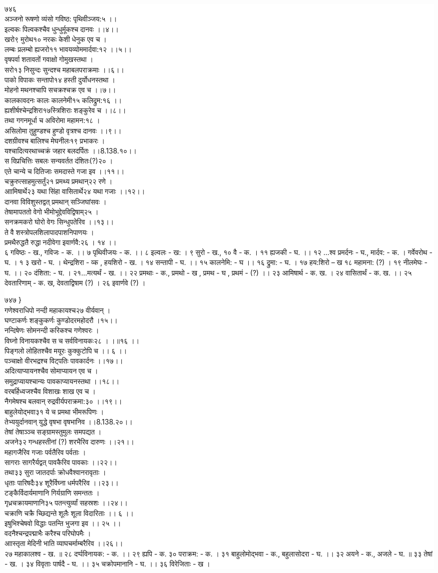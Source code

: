 ७४६  
अञ्जनो रूषणो व्यंसो गविष्ठ: पृथिवीञ्जय:५ ।।  
इल्वकः पिल्वकश्चैव धुन्धुर्मूकश्च दानवः ।।४।।  
खरो९ मुरोथ१० नरकः केशी धेनुक एव च ।  
लम्बः प्रलम्बो ह्यजरो११ भावयव्योममार्दवा:१२ ।।५।।  
वृषपर्वा शतावतों गवाक्षो गोमुखस्तथा ।  
सरो१३ निसुन्दः सुन्दश्च महाबलपराक्रमाः ।।६।।  
पाको विपाकः सन्तापो१४ हस्ती दुर्योधनस्तथा ।  
मोहनो मथनश्चापि सचक्रश्चक्र एव च ।।७।।  
कालकावदनः कालः कालनेमी१५ कलिद्रुम:१६ ।।  
ह्यशीर्षश्चेन्द्रशिरा१७स्त्रिशिराः शङ्कुरेव च ।।८।।  
तथा गगनमूर्धा च अविरोमा महामन:१८ ।  
असिलोमा तुहुण्डश्च हुण्डो वृत्रश्च दानवः ।।९।।  
दशग्रीवश्च बालिश्च मेघनीलः१९ प्रभाकरः ।  
यश्चादित्यरथाच्चक्रं जहार बलदर्पितः ।।8.138.१०।।  
स विप्रचित्तिः सबलः सन्यवर्तत दंशितः(?)२० ।  
एते चान्ये च दितिजाः समदास्ते गजा इव ।।११।।  
 चक्रुरुत्साहमुत्सर्तुं२१ प्रमथ्य प्रमथान्२२ रणे ।  
आामिषार्थे२३ यथा सिंहा वासितार्थे२४ यथा गजाः ।।१२।।  
दानवा विविशुस्तद्वत् प्रमथान् सञ्जिघांसवः ।  
तेषामापततो वेगो भीमोभूद्देवविद्विषाम्२५ ।  
सनक्रमकरो घोरो वेगः सिन्धुपतेरिव ।।१३।।  
ते वै शस्त्रोपलशिलापादपाशनिपाणयः ।  
 प्रमथैरुद्धतै रुद्धा नदीवेगा इवार्णवै:२६ । १४ ।।  
६ गविष्ठः - ख., गविजः - क. ।। ७ पृथिवीजयः - क. ।। ८ इल्वलः - ख: । ९ सुरो - ख., १० वै - क. । ११ ह्यजकी - घ. ।। १२ ...श्व प्रमर्दनः - घ., मार्दव: - क. । गर्वेवरोथ - घ. । १ ३ खरो - घ. । थेन्द्रशिरा - व्क , हयशिरो - ख. । १४ सन्तापी - घ. ।। १५ कालनेमि: - घ ।। १६ द्रुमा: - घ. । १७ हय:शिरो – ख १८ महामना: (?) । १९ नीलमेघः - घ. ।। २० दंशिता: - घ. । २१...मत्यर्थं - ख. ।। २२ प्रमथाः - क., प्रमथो - ख , प्रमथ - घ , प्रथमं - (?) ।। २३ आमिषार्थ - क. ख. । २४ वासितार्थं - क. ख. ।। २५ देवतारिणाम् - क. ख, देवताद्विषाम (?) । २६ इवार्णवे (?) ।  
    
७४७ }  
गणेश्वराधिपो नन्दी महाकायश्च२७ वीर्यवान् ।  
घण्टाकर्णः शङ्कुकर्णः कुण्डोदरमहोदरौ ।१५।।  
 नन्दिषेणः सोमनन्दी करिकश्च गणेश्वरः ।  
विघ्नो विनायकश्चैव स च सर्वविनायकः२८ । ।॥१६ ।।  
पिङ्गलो लोहितश्चैव मयूरः कुक्कुटोपि च ।। ६ ।।  
पञ्चाक्षो वीरभद्रश्च विट्पतिः पावकार्दनः ।।१७।।  
अदित्याप्यायनश्चैव सोमाप्यायन एव च ।  
समुद्राप्यायश्चान्यः पावकाप्यायनस्तथा ।।१८।।  
वरबर्हिध्वजश्चैव विशाखः शाख एव च ।  
नैगमेषश्च बलवान् रुद्रवीर्यपराक्रमा:३० ।।१९।।  
 बाहुलेयोद्भवा३१ ये च प्रमथा भीमरूपिणः ।  
तेभ्ययुर्दानवान् युद्धे वृषभा वृषभानिव ।।8.138.२०।।  
तेषां तेषाञ्ञ्च सङ्ग्रामस्तुमुलः समपद्यत ।  
अजने३२ गन्धहस्तीनां (?) शरभैरिव दारुणः ।।२१।।  
महागजैरिव गजाः पर्वतैरिव पर्वताः ।  
सागराः सागरैर्यद्वत् पावकैरिव पावकाः ।।२२।।  
तथा३३ सुरा जातदर्पाः क्रोधवैश्वानरावृताः ।  
धृताः पारिषदैः३४ शूरैर्विघ्ना धर्मपरैरिव ।।२३।।  
टङ्कैर्विदार्यमाणानि गिर्यग्राणि समन्ततः ।  
गृध्रचक्रायमाणानि३५ पतन्त्युर्व्यां सहस्रशः ।।२४।।  
चक्राणि चक्रै च्छिद्यन्ते शूलैः शूला विदारिताः ।। ६ ।।  
इषुभिश्चेषवो विद्धाः पतन्ति भुजगा इव ।। २५ ।।  
वदनैश्चन्द्रपद्माभैः करैश्च परिघोपमैः ।  
आास्तृता मेदिनी भाति व्याघचर्माम्बरैरिव ।।२६।।  
२७ महाकालश्व - ख. ॥ २८ दर्प्पविनायक: - क. ।। २९ ह्यपि - क. ३० पराक्रम: - क. । ३१ बाहुलोमोद्भवा - क., बहुलासोदरा - घ. ।। ३२ अयने - क., अजले - घ. ॥ ३३ तेषां - ख. । ३४ विवृताः पार्षदै - घ. ।। ३५ चक्रोपमानानि - घ. ।। ३६ विरेजिताः - ख ।  
    
